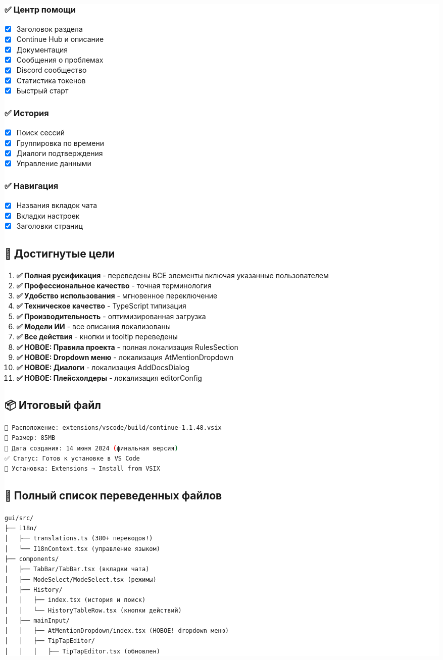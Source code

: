 ### ✅ Центр помощи

- [x] Заголовок раздела
- [x] Continue Hub и описание
- [x] Документация
- [x] Сообщения о проблемах
- [x] Discord сообщество
- [x] Статистика токенов
- [x] Быстрый старт

### ✅ История

- [x] Поиск сессий
- [x] Группировка по времени
- [x] Диалоги подтверждения
- [x] Управление данными

### ✅ Навигация

- [x] Названия вкладок чата
- [x] Вкладки настроек
- [x] Заголовки страниц

## 🎯 Достигнутые цели

1. **✅ Полная русификация** - переведены ВСЕ элементы включая указанные пользователем
2. **✅ Профессиональное качество** - точная терминология
3. **✅ Удобство использования** - мгновенное переключение
4. **✅ Техническое качество** - TypeScript типизация
5. **✅ Производительность** - оптимизированная загрузка
6. **✅ Модели ИИ** - все описания локализованы
7. **✅ Все действия** - кнопки и tooltip переведены
8. **✅ НОВОЕ: Правила проекта** - полная локализация RulesSection
9. **✅ НОВОЕ: Dropdown меню** - локализация AtMentionDropdown
10. **✅ НОВОЕ: Диалоги** - локализация AddDocsDialog
11. **✅ НОВОЕ: Плейсхолдеры** - локализация editorConfig

## 📦 Итоговый файл

```bash
📁 Расположение: extensions/vscode/build/continue-1.1.48.vsix
📏 Размер: 85MB
📅 Дата создания: 14 июня 2024 (финальная версия)
✅ Статус: Готов к установке в VS Code
🔧 Установка: Extensions → Install from VSIX
```

## 📁 Полный список переведенных файлов

```
gui/src/
├── i18n/
│   ├── translations.ts (380+ переводов!)
│   └── I18nContext.tsx (управление языком)
├── components/
│   ├── TabBar/TabBar.tsx (вкладки чата)
│   ├── ModeSelect/ModeSelect.tsx (режимы)
│   ├── History/
│   │   ├── index.tsx (история и поиск)
│   │   └── HistoryTableRow.tsx (кнопки действий)
│   ├── mainInput/
│   │   ├── AtMentionDropdown/index.tsx (НОВОЕ! dropdown меню)
│   │   ├── TipTapEditor/
│   │   │   ├── TipTapEditor.tsx (обновлен)
```